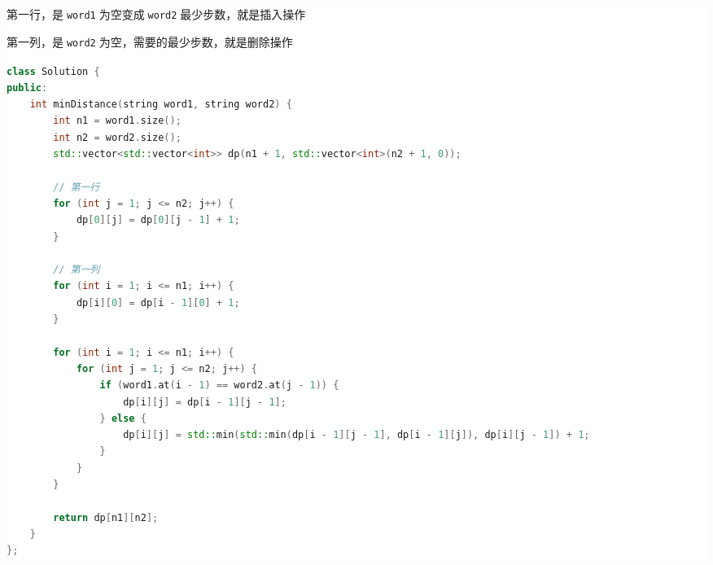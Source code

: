 第一行，是 `word1` 为空变成 `word2` 最少步数，就是插入操作

第一列，是 `word2` 为空，需要的最少步数，就是删除操作

```cpp
class Solution {
public:
    int minDistance(string word1, string word2) {
        int n1 = word1.size();
        int n2 = word2.size();
        std::vector<std::vector<int>> dp(n1 + 1, std::vector<int>(n2 + 1, 0));

        // 第一行
        for (int j = 1; j <= n2; j++) {
            dp[0][j] = dp[0][j - 1] + 1;
        }

        // 第一列
        for (int i = 1; i <= n1; i++) {
            dp[i][0] = dp[i - 1][0] + 1;
        }

        for (int i = 1; i <= n1; i++) {
            for (int j = 1; j <= n2; j++) {
                if (word1.at(i - 1) == word2.at(j - 1)) {
                    dp[i][j] = dp[i - 1][j - 1];
                } else {
                    dp[i][j] = std::min(std::min(dp[i - 1][j - 1], dp[i - 1][j]), dp[i][j - 1]) + 1;
                }
            }
        }

        return dp[n1][n2];
    }
};
```
